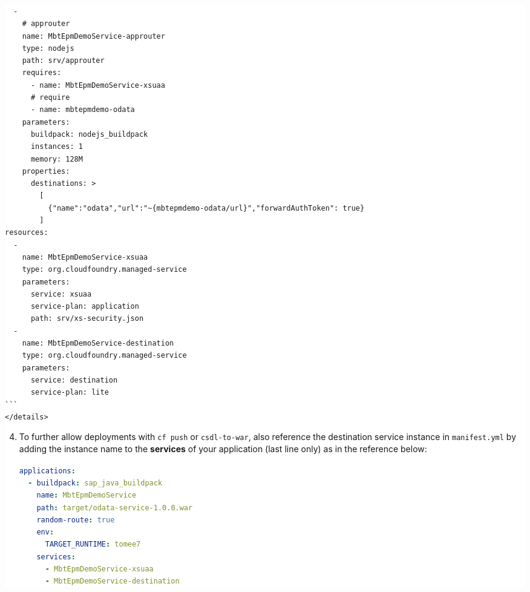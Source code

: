       -
        # approuter
        name: MbtEpmDemoService-approuter
        type: nodejs
        path: srv/approuter
        requires:
          - name: MbtEpmDemoService-xsuaa
          # require
          - name: mbtepmdemo-odata
        parameters:
          buildpack: nodejs_buildpack
          instances: 1
          memory: 128M
        properties:
          destinations: >
            [
              {"name":"odata","url":"~{mbtepmdemo-odata/url}","forwardAuthToken": true}
            ]  
    resources:
      -
        name: MbtEpmDemoService-xsuaa
        type: org.cloudfoundry.managed-service   
        parameters:
          service: xsuaa
          service-plan: application
          path: srv/xs-security.json
      -
        name: MbtEpmDemoService-destination
        type: org.cloudfoundry.managed-service   
        parameters:
          service: destination
          service-plan: lite
    ```
    </details>

4. To further allow deployments with `cf push` or `csdl-to-war`, also reference the destination service instance in `manifest.yml` by adding the instance name to the **services** of your application (last line only) as in the reference below:

    ```YAML
    applications:
      - buildpack: sap_java_buildpack
        name: MbtEpmDemoService
        path: target/odata-service-1.0.0.war
        random-route: true
        env:
          TARGET_RUNTIME: tomee7
        services:    
          - MbtEpmDemoService-xsuaa
          - MbtEpmDemoService-destination
    ```
